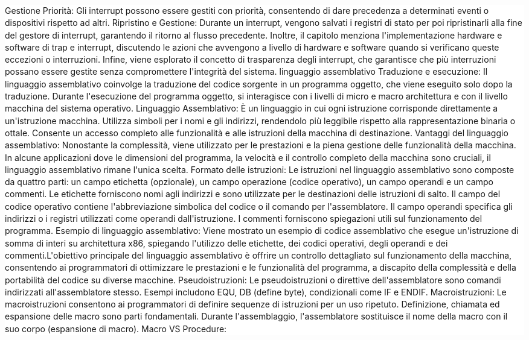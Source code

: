 Gestione Priorità: Gli interrupt possono essere gestiti con priorità, consentendo di dare precedenza a
determinati eventi o dispositivi rispetto ad altri.
Ripristino e Gestione: Durante un interrupt, vengono salvati i registri di stato per poi ripristinarli alla fine del
gestore di interrupt, garantendo il ritorno al flusso precedente.
Inoltre, il capitolo menziona l'implementazione hardware e software di trap e interrupt, discutendo le azioni
che avvengono a livello di hardware e software quando si verificano queste eccezioni o interruzioni. Infine,
viene esplorato il concetto di trasparenza degli interrupt, che garantisce che più interruzioni possano essere
gestite senza compromettere l'integrità del sistema.
linguaggio assemblativo
Traduzione e esecuzione: Il linguaggio assemblativo coinvolge la traduzione del codice sorgente in un
programma oggetto, che viene eseguito solo dopo la traduzione. Durante l'esecuzione del programma
oggetto, si interagisce con i livelli di micro e macro architettura e con il livello macchina del sistema
operativo.
Linguaggio Assemblativo: È un linguaggio in cui ogni istruzione corrisponde direttamente a un'istruzione
macchina. Utilizza simboli per i nomi e gli indirizzi, rendendolo più leggibile rispetto alla rappresentazione
binaria o ottale. Consente un accesso completo alle funzionalità e alle istruzioni della macchina di
destinazione.
Vantaggi del linguaggio assemblativo: Nonostante la complessità, viene utilizzato per le prestazioni e la
piena gestione delle funzionalità della macchina. In alcune applicazioni dove le dimensioni del programma,
la velocità e il controllo completo della macchina sono cruciali, il linguaggio assemblativo rimane l'unica
scelta.
Formato delle istruzioni: Le istruzioni nel linguaggio assemblativo sono composte da quattro parti: un campo
etichetta (opzionale), un campo operazione (codice operativo), un campo operandi e un campo commenti.
Le etichette forniscono nomi agli indirizzi e sono utilizzate per le destinazioni delle istruzioni di salto. Il campo
del codice operativo contiene l'abbreviazione simbolica del codice o il comando per l'assemblatore. Il campo
operandi specifica gli indirizzi o i registri utilizzati come operandi dall'istruzione. I commenti forniscono
spiegazioni utili sul funzionamento del programma.
Esempio di linguaggio assemblativo: Viene mostrato un esempio di codice assemblativo che esegue
un'istruzione di somma di interi su architettura x86, spiegando l'utilizzo delle etichette, dei codici operativi,
degli operandi e dei commenti.L'obiettivo principale del linguaggio assemblativo è offrire un controllo dettagliato sul funzionamento della
macchina, consentendo ai programmatori di ottimizzare le prestazioni e le funzionalità del programma, a
discapito della complessità e della portabilità del codice su diverse macchine.
Pseudoistruzioni:
Le pseudoistruzioni o direttive dell'assemblatore sono comandi indirizzati all'assemblatore stesso.
Esempi includono EQU, DB (define byte), condizionali come IF e ENDIF.
Macroistruzioni:
Le macroistruzioni consentono ai programmatori di definire sequenze di istruzioni per un uso ripetuto.
Definizione, chiamata ed espansione delle macro sono parti fondamentali.
Durante l'assemblaggio, l'assemblatore sostituisce il nome della macro con il suo corpo (espansione di
macro).
Macro VS Procedure: